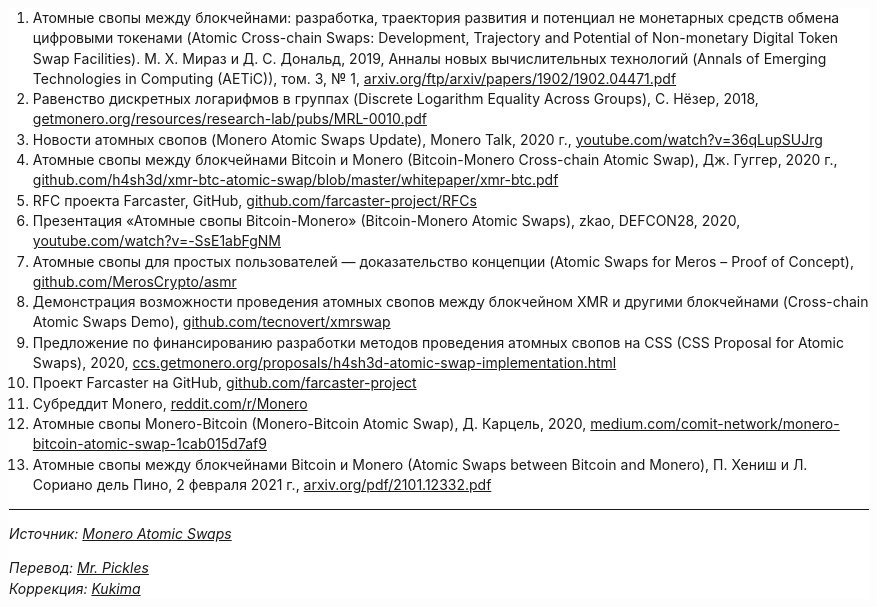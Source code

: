 1. Атомные свопы между блокчейнами: разработка, траектория развития и потенциал не монетарных средств обмена цифровыми токенами (Atomic Cross-chain Swaps: Development, Trajectory and Potential of Non-monetary Digital Token Swap Facilities). М. Х. Мираз и Д. С. Дональд, 2019, Анналы новых вычислительных технологий (Annals of Emerging Technologies in Computing (AETiC)), том. 3, № 1, [arxiv.org/ftp/arxiv/papers/1902/1902.04471.pdf](https://xmr.ru/redirect.php?url=https://arxiv.org/ftp/arxiv/papers/1902/1902.04471.pdf)
2. Равенство дискретных логарифмов в группах (Discrete Logarithm Equality Across Groups), С. Нёзер, 2018, [getmonero.org/resources/research-lab/pubs/MRL-0010.pdf](https://xmr.ru/redirect.php?url=https://www.getmonero.org/resources/research-lab/pubs/MRL-0010.pdf)
3. Новости атомных свопов (Monero Atomic Swaps Update), Monero Talk, 2020 г., [youtube.com/watch?v=36qLupSUJrg](https://xmr.ru/redirect.php?url=https://youtube.com/watch?v=36qLupSUJrg)
4. Атомные свопы между блокчейнами Bitcoin и Monero (Bitcoin-Monero Cross-chain Atomic Swap), Дж. Гуггер, 2020 г., [github.com/h4sh3d/xmr-btc-atomic-swap/blob/master/whitepaper/xmr-btc.pdf](https://xmr.ru/redirect.php?url=https://github.com/h4sh3d/xmr-btc-atomic-swap/blob/master/whitepaper/xmr-btc.pdf)
5. RFC проекта Farcaster, GitHub, [github.com/farcaster-project/RFCs](https://xmr.ru/redirect.php?url=https://github.com/farcaster-project/RFCs)
6. Презентация «Атомные свопы Bitcoin-Monero» (Bitcoin-Monero Atomic Swaps), zkao, DEFCON28, 2020, [youtube.com/watch?v=-SsE1abFgNM](https://xmr.ru/redirect.php?url=https://youtube.com/watch?v=-SsE1abFgNM)
7. Атомные свопы для простых пользователей — доказательство концепции (Atomic Swaps for Meros – Proof of Concept), [github.com/MerosCrypto/asmr](https://xmr.ru/redirect.php?url=https://github.com/MerosCrypto/asmr)
8. Демонстрация возможности проведения атомных свопов между блокчейном XMR и другими блокчейнами (Cross-chain Atomic Swaps Demo), [github.com/tecnovert/xmrswap](https://xmr.ru/redirect.php?url=https://github.com/tecnovert/xmrswap)
9. Предложение по финансированию разработки методов проведения атомных свопов на CSS (CSS Proposal for Atomic Swaps), 2020, [ccs.getmonero.org/proposals/h4sh3d-atomic-swap-implementation.html](https://xmr.ru/redirect.php?url=https://ccs.getmonero.org/proposals/h4sh3d-atomic-swap-implementation.html)
10. Проект Farcaster на GitHub, [github.com/farcaster-project](https://xmr.ru/redirect.php?url=https://github.com/farcaster-project)
11. Субреддит Monero, [reddit.com/r/Monero](https://xmr.ru/redirect.php?url=https://www.reddit.com/r/Monero)
12. Атомные свопы Monero-Bitcoin (Monero-Bitcoin Atomic Swap), Д. Карцель, 2020, [medium.com/comit-network/monero-bitcoin-atomic-swap-1cab015d7af9](https://xmr.ru/redirect.php?url=https://medium.com/comit-network/monero-bitcoin-atomic-swap-1cab015d7af9)
13. Атомные свопы между блокчейнами Bitcoin и Monero (Atomic Swaps between Bitcoin and Monero), П. Хениш и Л. Сориано дель Пино, 2 февраля 2021 г., [arxiv.org/pdf/2101.12332.pdf](https://xmr.ru/redirect.php?url=https://arxiv.org/pdf/2101.12332.pdf)


---

_Источник: [Monero Atomic Swaps](https://www.monerooutreach.org/stories/monero-atomic-swaps.html)_

_Перевод: [Mr. Pickles](https://t.me/v1docq47)_  
_Коррекция: [Kukima](https://t.me/Kukima)_
